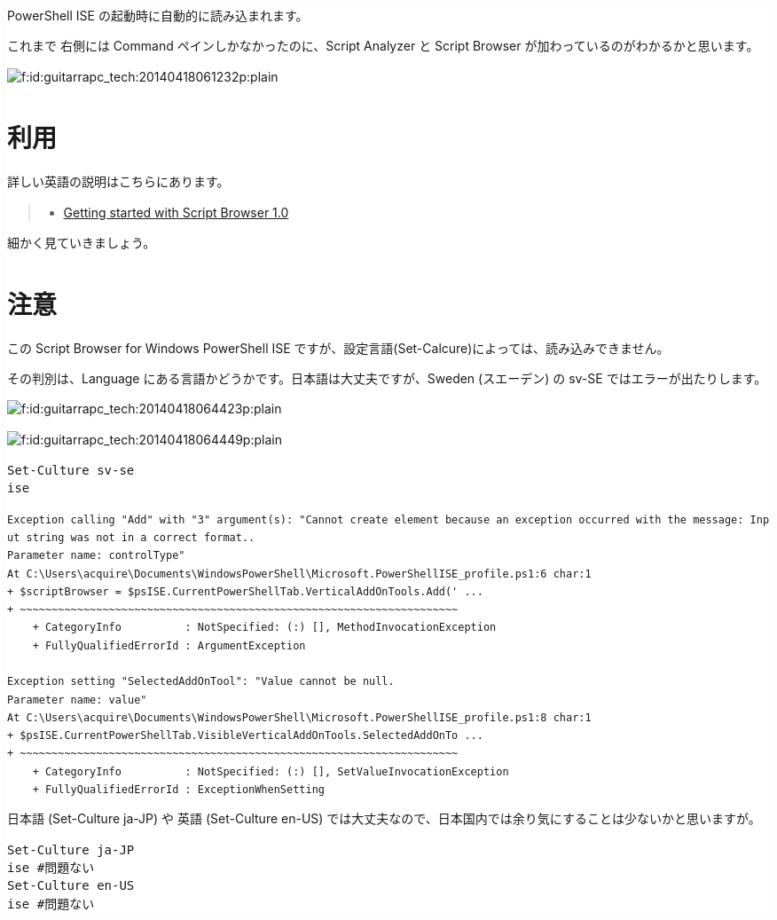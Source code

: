 PowerShell ISE の起動時に自動的に読み込まれます。

これまで 右側には Command ペインしかなかったのに、Script Analyzer と Script Browser が加わっているのがわかるかと思います。

<p><span itemscope itemtype="https://schema.org/Photograph"><img src="https://cdn-ak.f.st-hatena.com/images/fotolife/g/guitarrapc_tech/20140418/20140418061232.png" alt="f:id:guitarrapc_tech:20140418061232p:plain" title="f:id:guitarrapc_tech:20140418061232p:plain" class="hatena-fotolife" itemprop="image"></span></p>


# 利用

詳しい英語の説明はこちらにあります。

> - [Getting started with Script Browser 1.0](https://gallery.technet.microsoft.com/scriptcenter/Getting-started-with-57e15ada)

細かく見ていきましょう。

# 注意

この Script Browser for Windows PowerShell ISE ですが、設定言語(Set-Calcure)によっては、読み込みできません。

その判別は、Language にある言語かどうかです。日本語は大丈夫ですが、Sweden (スエーデン) の sv-SE ではエラーが出たりします。

<p><span itemscope itemtype="https://schema.org/Photograph"><img src="https://cdn-ak.f.st-hatena.com/images/fotolife/g/guitarrapc_tech/20140418/20140418064423.png" alt="f:id:guitarrapc_tech:20140418064423p:plain" title="f:id:guitarrapc_tech:20140418064423p:plain" class="hatena-fotolife" itemprop="image"></span></p>

<p><span itemscope itemtype="https://schema.org/Photograph"><img src="https://cdn-ak.f.st-hatena.com/images/fotolife/g/guitarrapc_tech/20140418/20140418064449.png" alt="f:id:guitarrapc_tech:20140418064449p:plain" title="f:id:guitarrapc_tech:20140418064449p:plain" class="hatena-fotolife" itemprop="image"></span></p>

<pre class="brush: powershell;">
Set-Culture sv-se
ise
</pre>

```
Exception calling "Add" with "3" argument(s): "Cannot create element because an exception occurred with the message: Input string was not in a correct format..
Parameter name: controlType"
At C:\Users\acquire\Documents\WindowsPowerShell\Microsoft.PowerShellISE_profile.ps1:6 char:1
+ $scriptBrowser = $psISE.CurrentPowerShellTab.VerticalAddOnTools.Add(' ...
+ ~~~~~~~~~~~~~~~~~~~~~~~~~~~~~~~~~~~~~~~~~~~~~~~~~~~~~~~~~~~~~~~~~~~~~
    + CategoryInfo          : NotSpecified: (:) [], MethodInvocationException
    + FullyQualifiedErrorId : ArgumentException
 
Exception setting "SelectedAddOnTool": "Value cannot be null.
Parameter name: value"
At C:\Users\acquire\Documents\WindowsPowerShell\Microsoft.PowerShellISE_profile.ps1:8 char:1
+ $psISE.CurrentPowerShellTab.VisibleVerticalAddOnTools.SelectedAddOnTo ...
+ ~~~~~~~~~~~~~~~~~~~~~~~~~~~~~~~~~~~~~~~~~~~~~~~~~~~~~~~~~~~~~~~~~~~~~
    + CategoryInfo          : NotSpecified: (:) [], SetValueInvocationException
    + FullyQualifiedErrorId : ExceptionWhenSetting
```

日本語 (Set-Culture ja-JP) や 英語 (Set-Culture en-US) では大丈夫なので、日本国内では余り気にすることは少ないかと思いますが。

<pre class="brush: powershell;">
Set-Culture ja-JP
ise #問題ない
Set-Culture en-US
ise #問題ない
</pre>
